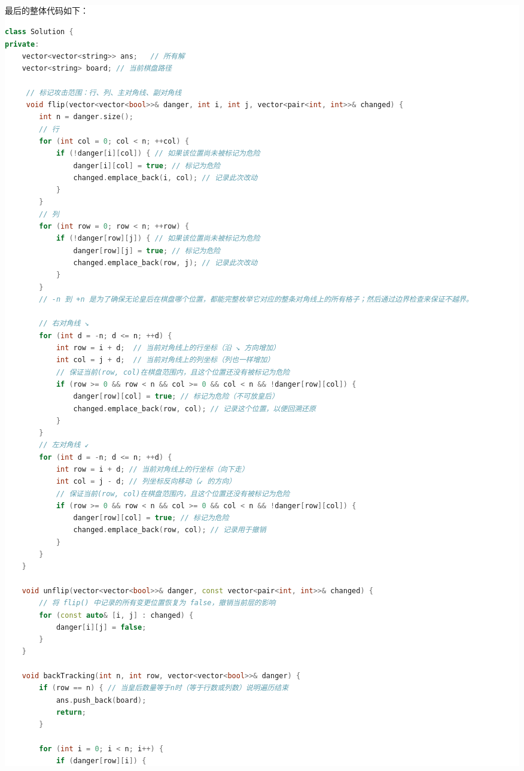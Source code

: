 最后的整体代码如下：

```cpp
class Solution {
private:
    vector<vector<string>> ans;   // 所有解
    vector<string> board; // 当前棋盘路径

     // 标记攻击范围：行、列、主对角线、副对角线
     void flip(vector<vector<bool>>& danger, int i, int j, vector<pair<int, int>>& changed) {
        int n = danger.size();
        // 行
        for (int col = 0; col < n; ++col) {
            if (!danger[i][col]) { // 如果该位置尚未被标记为危险
                danger[i][col] = true; // 标记为危险
                changed.emplace_back(i, col); // 记录此次改动
            }
        }
        // 列
        for (int row = 0; row < n; ++row) {
            if (!danger[row][j]) { // 如果该位置尚未被标记为危险
                danger[row][j] = true; // 标记为危险
                changed.emplace_back(row, j); // 记录此次改动
            }
        }
        // -n 到 +n 是为了确保无论皇后在棋盘哪个位置，都能完整枚举它对应的整条对角线上的所有格子；然后通过边界检查来保证不越界。

        // 右对角线 ↘
        for (int d = -n; d <= n; ++d) { 
            int row = i + d;  // 当前对角线上的行坐标（沿 ↘ 方向增加）
            int col = j + d;  // 当前对角线上的列坐标（列也一样增加）
            // 保证当前(row, col)在棋盘范围内，且这个位置还没有被标记为危险
            if (row >= 0 && row < n && col >= 0 && col < n && !danger[row][col]) {
                danger[row][col] = true; // 标记为危险（不可放皇后）
                changed.emplace_back(row, col); // 记录这个位置，以便回溯还原
            }
        }
        // 左对角线 ↙
        for (int d = -n; d <= n; ++d) {
            int row = i + d; // 当前对角线上的行坐标（向下走）
            int col = j - d; // 列坐标反向移动（↙ 的方向）
            // 保证当前(row, col)在棋盘范围内，且这个位置还没有被标记为危险
            if (row >= 0 && row < n && col >= 0 && col < n && !danger[row][col]) {
                danger[row][col] = true; // 标记为危险
                changed.emplace_back(row, col); // 记录用于撤销
            } 
        }
    }

    void unflip(vector<vector<bool>>& danger, const vector<pair<int, int>>& changed) {
        // 将 flip() 中记录的所有变更位置恢复为 false，撤销当前层的影响
        for (const auto& [i, j] : changed) {
            danger[i][j] = false;
        }
    }

    void backTracking(int n, int row, vector<vector<bool>>& danger) {
        if (row == n) { // 当皇后数量等于n时（等于行数或列数）说明遍历结束
            ans.push_back(board);
            return;
        }

        for (int i = 0; i < n; i++) {
            if (danger[row][i]) {
```